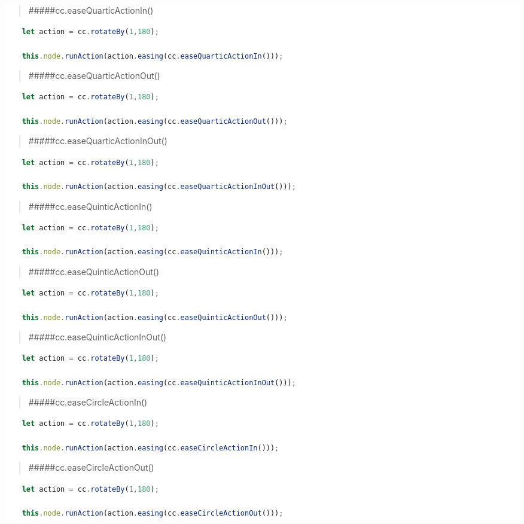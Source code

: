 > #####cc.easeQuarticActionIn()

```javascript
    let action = cc.rotateBy(1,180);
        
    this.node.runAction(action.easing(cc.easeQuarticActionIn()));
```

> #####cc.easeQuarticActionOut()

```javascript
    let action = cc.rotateBy(1,180);
        
    this.node.runAction(action.easing(cc.easeQuarticActionOut()));
```

> #####cc.easeQuarticActionInOut()

```javascript
    let action = cc.rotateBy(1,180);
        
    this.node.runAction(action.easing(cc.easeQuarticActionInOut()));
```

> #####cc.easeQuinticActionIn()

```javascript
    let action = cc.rotateBy(1,180);
        
    this.node.runAction(action.easing(cc.easeQuinticActionIn()));
```

> #####cc.easeQuinticActionOut()

```javascript
    let action = cc.rotateBy(1,180);
        
    this.node.runAction(action.easing(cc.easeQuinticActionOut()));
```

> #####cc.easeQuinticActionInOut()

```javascript
    let action = cc.rotateBy(1,180);
        
    this.node.runAction(action.easing(cc.easeQuinticActionInOut()));
```

> #####cc.easeCircleActionIn()

```javascript
    let action = cc.rotateBy(1,180);
        
    this.node.runAction(action.easing(cc.easeCircleActionIn()));
```

> #####cc.easeCircleActionOut()

```javascript
    let action = cc.rotateBy(1,180);
        
    this.node.runAction(action.easing(cc.easeCircleActionOut()));
```
